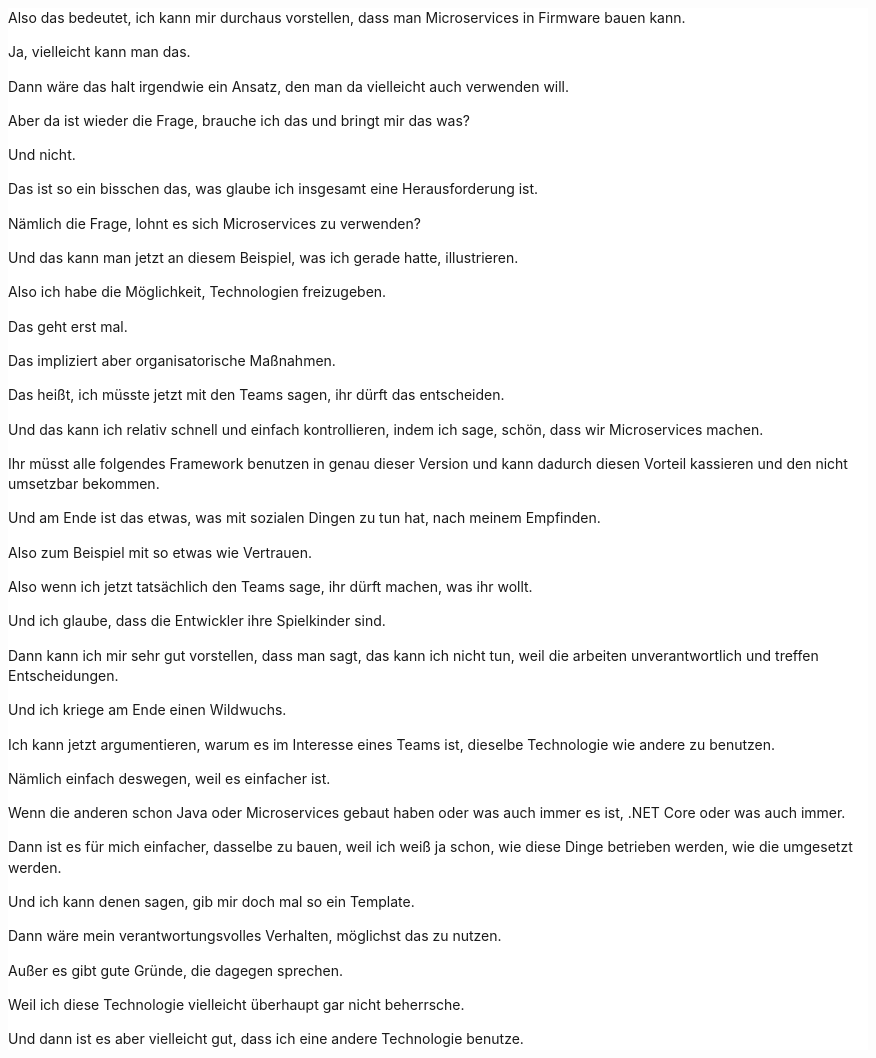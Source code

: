 Also das bedeutet, ich kann mir durchaus vorstellen, dass man Microservices in Firmware bauen kann.

Ja, vielleicht kann man das.

Dann wäre das halt irgendwie ein Ansatz, den man da vielleicht auch verwenden will.

Aber da ist wieder die Frage, brauche ich das und bringt mir das was?

Und nicht.

Das ist so ein bisschen das, was glaube ich insgesamt eine Herausforderung ist.

Nämlich die Frage, lohnt es sich Microservices zu verwenden?

Und das kann man jetzt an diesem Beispiel, was ich gerade hatte, illustrieren.

Also ich habe die Möglichkeit, Technologien freizugeben.

Das geht erst mal.

Das impliziert aber organisatorische Maßnahmen.

Das heißt, ich müsste jetzt mit den Teams sagen, ihr dürft das entscheiden.

Und das kann ich relativ schnell und einfach kontrollieren, indem ich sage, schön, dass wir Microservices machen.

Ihr müsst alle folgendes Framework benutzen in genau dieser Version und kann dadurch diesen Vorteil kassieren und den nicht umsetzbar bekommen.

Und am Ende ist das etwas, was mit sozialen Dingen zu tun hat, nach meinem Empfinden.

Also zum Beispiel mit so etwas wie Vertrauen.

Also wenn ich jetzt tatsächlich den Teams sage, ihr dürft machen, was ihr wollt.

Und ich glaube, dass die Entwickler ihre Spielkinder sind.

Dann kann ich mir sehr gut vorstellen, dass man sagt, das kann ich nicht tun, weil die arbeiten unverantwortlich und treffen Entscheidungen.

Und ich kriege am Ende einen Wildwuchs.

Ich kann jetzt argumentieren, warum es im Interesse eines Teams ist, dieselbe Technologie wie andere zu benutzen.

Nämlich einfach deswegen, weil es einfacher ist.

Wenn die anderen schon Java oder Microservices gebaut haben oder was auch immer es ist, .NET Core oder was auch immer.

Dann ist es für mich einfacher, dasselbe zu bauen, weil ich weiß ja schon, wie diese Dinge betrieben werden, wie die umgesetzt werden.

Und ich kann denen sagen, gib mir doch mal so ein Template.

Dann wäre mein verantwortungsvolles Verhalten, möglichst das zu nutzen.

Außer es gibt gute Gründe, die dagegen sprechen.

Weil ich diese Technologie vielleicht überhaupt gar nicht beherrsche.

Und dann ist es aber vielleicht gut, dass ich eine andere Technologie benutze.
